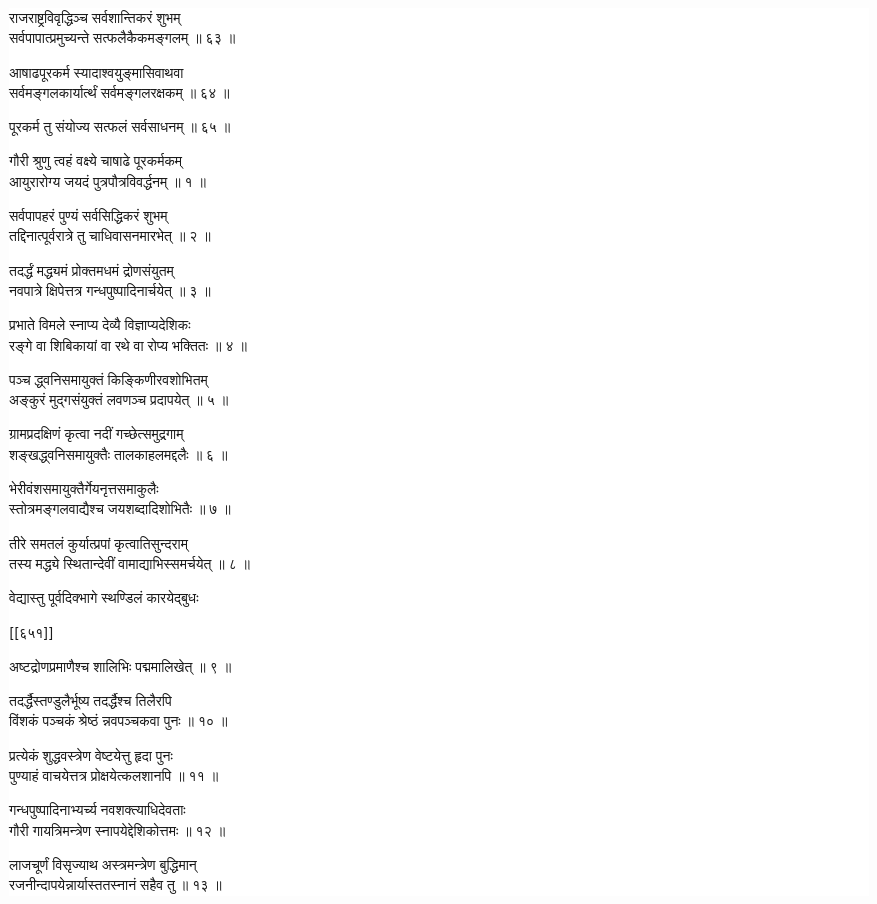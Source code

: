 
राजराष्ट्रविवृद्धिञ्च सर्वशान्तिकरं शुभम्  
सर्वपापात्प्रमुच्यन्ते सत्फलैकैकमङ्गलम् ॥ ६३ ॥


आषाढपूरकर्म स्यादाश्वयुङ्मासिवाथवा  
सर्वमङ्गलकार्यार्त्थं सर्वमङ्गलरक्षकम् ॥ ६४ ॥


पूरकर्म तु संयोज्य सत्फलं सर्वसाधनम् ॥ ६५ ॥


गौरी श्रुणु त्वहं वक्ष्ये चाषाढे पूरकर्मकम्  
आयुरारोग्य जयदं पुत्रपौत्रविवर्द्धनम् ॥ १ ॥


सर्वपापहरं पुण्यं सर्वसिद्धिकरं शुभम्  
तद्दिनात्पूर्वरात्रे तु चाधिवासनमारभेत् ॥ २ ॥


तदर्द्धं मद्ध्यमं प्रोक्तमधमं द्रोणसंयुतम्  
नवपात्रे क्षिपेत्तत्र गन्धपुष्पादिनार्चयेत् ॥ ३ ॥


प्रभाते विमले स्नाप्य देव्यै विज्ञाप्यदेशिकः  
रङ्गे वा शिबिकायां वा रथे वा रोप्य भक्तितः ॥ ४ ॥


पञ्च द्ध्वनिसमायुक्तं किङ्किणीरवशोभितम्  
अङ्कुरं मुद्गसंयुक्तं लवणञ्च प्रदापयेत् ॥ ५ ॥


ग्रामप्रदक्षिणं कृत्वा नदीं गच्छेत्समुद्रगाम्  
शङ्खद्ध्वनिसमायुक्तैः तालकाहलमद्दलैः ॥ ६ ॥


भेरीवंशसमायुक्तैर्गेयनृत्तसमाकुलैः  
स्तोत्रमङ्गलवाद्यैश्च जयशब्दादिशोभितैः ॥ ७ ॥


तीरे समतलं कुर्यात्प्रपां कृत्वातिसुन्दराम्  
तस्य मद्ध्ये स्थितान्देवीं वामाद्याभिस्समर्चयेत् ॥ ८ ॥


वेद्यास्तु पूर्वदिक्भागे स्थण्डिलं कारयेद्बुधः  

[[६५१]]  

अष्टद्रोणप्रमाणैश्च शालिभिः पद्ममालिखेत् ॥ ९ ॥


तदर्द्धैस्तण्डुलैर्भूष्य तदर्द्धैश्च तिलैरपि  
विंशकं पञ्चकं श्रेष्ठं न्नवपञ्चकवा पुनः ॥ १० ॥


प्रत्येकं शुद्धवस्त्रेण वेष्टयेत्तु हृदा पुनः  
पुण्याहं वाचयेत्तत्र प्रोक्षयेत्कलशानपि ॥ ११ ॥


गन्धपुष्पादिनाभ्यर्च्य नवशक्त्याधिदेवताः  
गौरी गायत्रिमन्त्रेण स्नापयेद्देशिकोत्तमः ॥ १२ ॥


लाजचूर्णं विसृज्याथ अस्त्रमन्त्रेण बुद्धिमान्  
रजनीन्दापयेन्नार्यास्ततस्नानं सहैव तु ॥ १३ ॥
